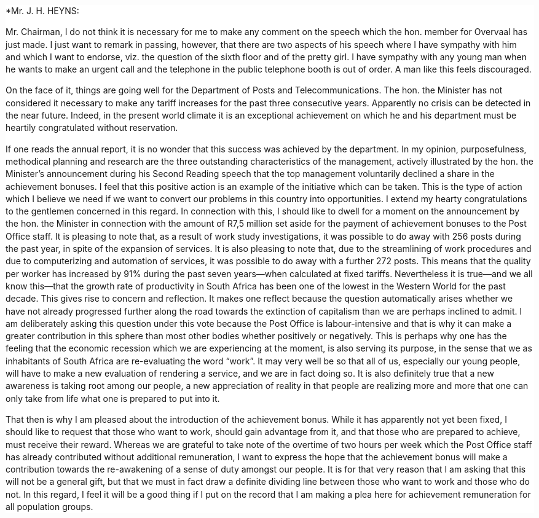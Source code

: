 </speech>

<speech by="#heyns">

<from>*Mr. <person refersTo="hansard_za">J. H. HEYNS</person>:</from>

<p>Mr. Chairman, I do not think it is necessary for me to make any comment on the speech which the hon. member for Overvaal has just made. I just want to remark in passing, however, that there are two aspects of his speech where I have sympathy with him and which I want to endorse, viz. the question of the sixth floor and of the pretty girl. I have sympathy with any young man when he wants to make an urgent call and the telephone in the public telephone booth is out of order. A man like this feels discouraged.</p>

<p>On the face of it, things are going well for the Department of Posts and Telecommunications. The hon. the Minister has not considered it necessary to make any tariff increases for the past three consecutive years. Apparently no crisis can be detected in the near future. Indeed, in the present world climate it is an exceptional achievement on which he and his department must be heartily congratulated without reservation.</p>

<p>If one reads the annual report, it is no wonder that this success was achieved by the department. In my opinion, purposefulness, methodical planning and research are the three outstanding characteristics of the management, actively illustrated by the hon. the Minister&#x2019;s announcement during his Second Reading speech that the top management voluntarily declined a share in the achievement bonuses. I feel that this positive action is an example of the initiative which can be taken. This is the type of action which I believe we need if we want to convert our problems in this country into opportunities. I extend my hearty congratulations to the gentlemen concerned in this regard. In connection with this, I should like to dwell for a moment on the announcement by the hon. the Minister in connection with the amount of R7,5 million set aside for the payment of achievement bonuses to the Post Office staff. It is pleasing to note that, as a result of work study investigations, it was possible to do away with 256 posts during the past year, in spite of the expansion of services. It is also pleasing to note that, due to the streamlining of work procedures and due to computerizing and automation of services, it was possible to do away with a further 272 posts. This means that the quality per worker has increased by 91% during the past seven years&#x2014;when calculated at fixed tariffs. Nevertheless it is true&#x2014;and we all know this&#x2014;that the growth rate of productivity in South Africa has been one of the lowest in the Western World for the past decade. This gives rise to concern and reflection. It makes one reflect because the question automatically arises whether we have not already progressed further along the <span class="col_3019-3020" refersTo="page_1527"/>road towards the extinction of capitalism than we are perhaps inclined to admit. I am deliberately asking this question under this vote because the Post Office is labour-intensive and that is why it can make a greater contribution in this sphere than most other bodies whether positively or negatively. This is perhaps why one has the feeling that the economic recession which we are experiencing at the moment, is also serving its purpose, in the sense that we as inhabitants of South Africa are re-evaluating the word &#x201C;work&#x201D;. It may very well be so that all of us, especially our young people, will have to make a new evaluation of rendering a service, and we are in fact doing so. It is also definitely true that a new awareness is taking root among our people, a new appreciation of reality in that people are realizing more and more that one can only take from life what one is prepared to put into it.</p>

<p>That then is why I am pleased about the introduction of the achievement bonus. While it has apparently not yet been fixed, I should like to request that those who want to work, should gain advantage from it, and that those who are prepared to achieve, must receive their reward. Whereas we are grateful to take note of the overtime of two hours per week which the Post Office staff has already contributed without additional remuneration, I want to express the hope that the achievement bonus will make a contribution towards the re-awakening of a sense of duty amongst our people. It is for that very reason that I am asking that this will not be a general gift, but that we must in fact draw a definite dividing line between those who want to work and those who do not. In this regard, I feel it will be a good thing if I put on the record that I am making a plea here for achievement remuneration for all population groups.</p>
